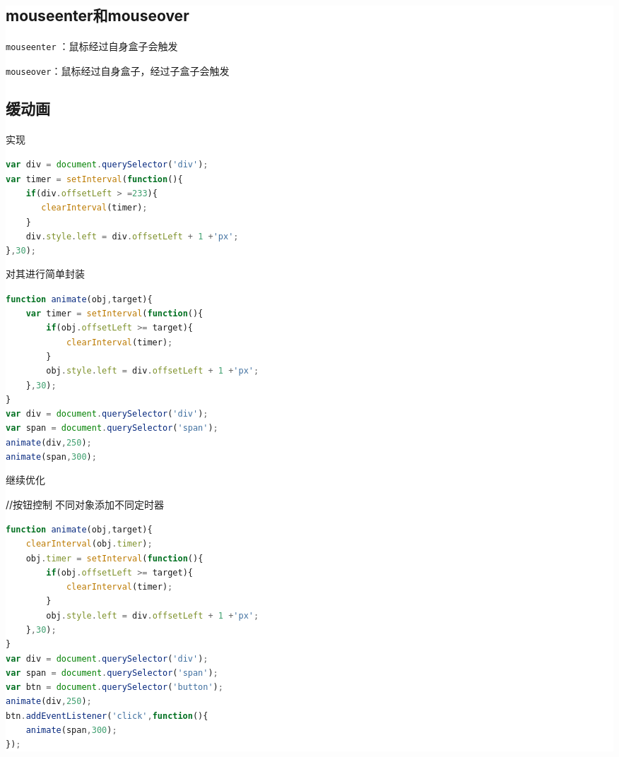## mouseenter和mouseover

`mouseenter` ：鼠标经过自身盒子会触发

`mouseover`：鼠标经过自身盒子，经过子盒子会触发



## 缓动画

实现

```js
var div = document.querySelector('div');
var timer = setInterval(function(){
    if(div.offsetLeft > =233){
       clearInterval(timer);
    }
    div.style.left = div.offsetLeft + 1 +'px';
},30);
```

对其进行简单封装

```js 
function animate(obj,target){
    var timer = setInterval(function(){
    	if(obj.offsetLeft >= target){
       		clearInterval(timer);
   		}
    	obj.style.left = div.offsetLeft + 1 +'px';
	},30);
}
var div = document.querySelector('div');
var span = document.querySelector('span');
animate(div,250);
animate(span,300);
```

继续优化

//按钮控制 不同对象添加不同定时器

```js
function animate(obj,target){
    clearInterval(obj.timer);
    obj.timer = setInterval(function(){
    	if(obj.offsetLeft >= target){
       		clearInterval(timer);
   		}
    	obj.style.left = div.offsetLeft + 1 +'px';
	},30);
}
var div = document.querySelector('div');
var span = document.querySelector('span');
var btn = document.querySelector('button');
animate(div,250);
btn.addEventListener('click',function(){
    animate(span,300);
});
```

